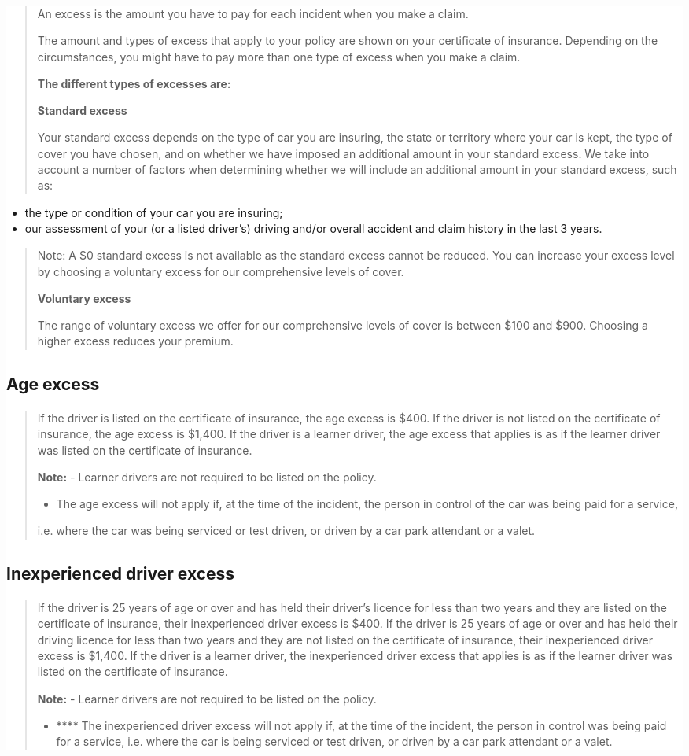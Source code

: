 > An excess is the amount you have to pay for each incident when you make a claim.
> 
> 
> The amount and types of excess that apply to your policy are shown on your certificate of insurance. Depending on the circumstances, you might have to pay more than one type of excess when you make a claim.
> 
> **The different types of excesses are:**
> 
> **Standard excess**
> 
> Your standard excess depends on the type of car you are insuring, the state or territory where your car is kept, the type of cover you have chosen, and on whether we have imposed an additional amount in your standard excess. We take into account a number of factors when determining whether we will include an additional amount in your standard excess, such as:
> 
- the type or condition of your car you are insuring;
- our assessment of your (or a listed driver’s) driving and/or overall accident and claim history in the last 3 years.

> Note: A $0 standard excess is not available as the standard excess cannot be reduced. You can increase your excess level by choosing a voluntary excess for our comprehensive levels of cover.
> 
> 
> **Voluntary excess**
> 
> The range of voluntary excess we offer for our comprehensive levels of cover is between $100 and $900. Choosing a higher excess reduces your premium.
> 

## Age excess

> If the driver is listed on the certificate of insurance, the age excess is $400. If the driver is not listed on the certificate of insurance, the age excess is $1,400. If the driver is a learner driver, the age excess that applies is as if the learner driver was listed on the certificate of insurance.
> 
> 
> **Note:** - Learner drivers are not required to be listed on the policy.
> 
> - The age excess will not apply if, at the time of the incident, the person in control of the car was being paid for a service,
> 
> i.e. where the car was being serviced or test driven, or driven by a car park attendant or a valet.
> 

## Inexperienced driver excess

> If the driver is 25 years of age or over and has held their driver’s licence for less than two years and they are listed on the certificate of insurance, their inexperienced driver excess is $400. If the driver is 25 years of age or over and has held their driving licence for less than two years and they are not listed on the certificate of insurance, their inexperienced driver excess is $1,400. If the driver is a learner driver, the inexperienced driver excess that applies is as if the learner driver was listed on the certificate of insurance.
> 
> 
> **Note:** - Learner drivers are not required to be listed on the policy.
> 
> - **** The inexperienced driver excess will not apply if, at the time of the incident, the person in control was being paid for a service, i.e. where the car is being serviced or test driven, or driven by a car park attendant or a valet.
